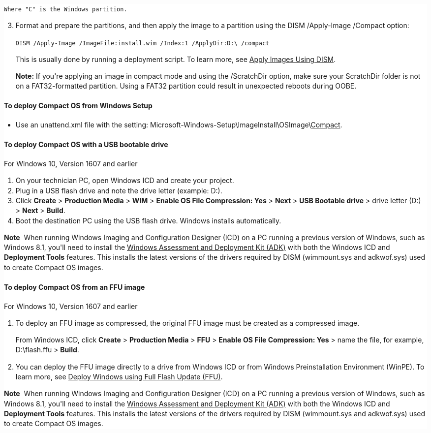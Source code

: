     Where "C" is the Windows partition.

3.  Format and prepare the partitions, and then apply the image to a partition using the DISM /Apply-Image /Compact option:

    ```
    DISM /Apply-Image /ImageFile:install.wim /Index:1 /ApplyDir:D:\ /compact
    ```

    This is usually done by running a deployment script. To learn more, see [Apply Images Using DISM](apply-images-using-dism.md).
    
    **Note:** If you're applying an image in compact mode and using the /ScratchDir option, make sure your ScratchDir folder is not on a FAT32-formatted partition. Using a FAT32 partition could result in unexpected reboots during OOBE.

#### To deploy Compact OS from Windows Setup

-   Use an unattend.xml file with the setting: Microsoft-Windows-Setup\\ImageInstall\\OSImage\\[Compact](https://msdn.microsoft.com/library/windows/hardware/dn949267).

#### To deploy Compact OS with a USB bootable drive

For Windows 10, Version 1607 and earlier

1.  On your technician PC, open Windows ICD and create your project.
2.  Plug in a USB flash drive and note the drive letter (example: D:).
3.  Click **Create** &gt; **Production Media** &gt; **WIM** &gt; **Enable OS File Compression: Yes** &gt; **Next** &gt; **USB Bootable drive** &gt; drive letter (D:) &gt; **Next** &gt; **Build**.
4.  Boot the destination PC using the USB flash drive. Windows installs automatically.

**Note**  When running Windows Imaging and Configuration Designer (ICD) on a PC running a previous version of Windows, such as Windows 8.1, you'll need to install the [Windows Assessment and Deployment Kit (ADK)](http://go.microsoft.com/fwlink/?LinkId=526803) with both the Windows ICD and **Deployment Tools** features. This installs the latest versions of the drivers required by DISM (wimmount.sys and adkwof.sys) used to create Compact OS images.

#### To deploy Compact OS from an FFU image

For Windows 10, Version 1607 and earlier

1.  To deploy an FFU image as compressed, the original FFU image must be created as a compressed image.

    From Windows ICD, click **Create** &gt; **Production Media** &gt; **FFU** &gt; **Enable OS File Compression: Yes** &gt; name the file, for example, D:\\flash.ffu &gt; **Build**.

2.  You can deploy the FFU image directly to a drive from Windows ICD or from Windows Preinstallation Environment (WinPE). To learn more, see [Deploy Windows using Full Flash Update (FFU)](deploy-windows-using-full-flash-update--ffu.md).

**Note**  When running Windows Imaging and Configuration Designer (ICD) on a PC running a previous version of Windows, such as Windows 8.1, you'll need to install the [Windows Assessment and Deployment Kit (ADK)](http://go.microsoft.com/fwlink/?LinkId=526803) with both the Windows ICD and **Deployment Tools** features. This installs the latest versions of the drivers required by DISM (wimmount.sys and adkwof.sys) used to create Compact OS images.

